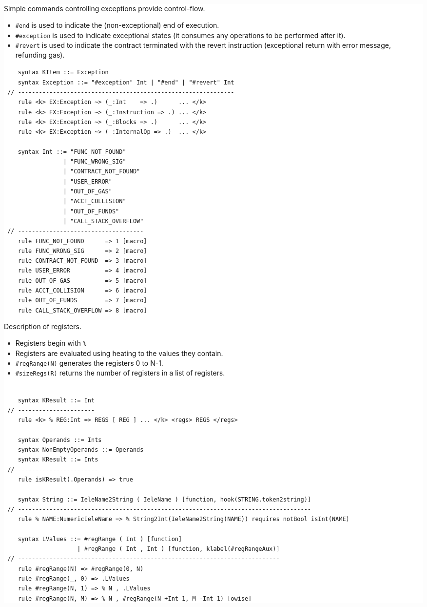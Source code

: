 Simple commands controlling exceptions provide control-flow.

-   `#end` is used to indicate the (non-exceptional) end of execution.
-   `#exception` is used to indicate exceptional states (it consumes any operations to be performed after it).
-   `#revert` is used to indicate the contract terminated with the revert instruction (exceptional return with error message, refunding gas).

```{.k .uiuck .rvk}
    syntax KItem ::= Exception
    syntax Exception ::= "#exception" Int | "#end" | "#revert" Int
 // --------------------------------------------------------------
    rule <k> EX:Exception ~> (_:Int    => .)      ... </k>
    rule <k> EX:Exception ~> (_:Instruction => .) ... </k>
    rule <k> EX:Exception ~> (_:Blocks => .)      ... </k>
    rule <k> EX:Exception ~> (_:InternalOp => .)  ... </k>

    syntax Int ::= "FUNC_NOT_FOUND"
                 | "FUNC_WRONG_SIG"
                 | "CONTRACT_NOT_FOUND"
                 | "USER_ERROR"
                 | "OUT_OF_GAS"
                 | "ACCT_COLLISION"
                 | "OUT_OF_FUNDS"
                 | "CALL_STACK_OVERFLOW"
 // ------------------------------------
    rule FUNC_NOT_FOUND      => 1 [macro]
    rule FUNC_WRONG_SIG      => 2 [macro]
    rule CONTRACT_NOT_FOUND  => 3 [macro]
    rule USER_ERROR          => 4 [macro]
    rule OUT_OF_GAS          => 5 [macro]
    rule ACCT_COLLISION      => 6 [macro]
    rule OUT_OF_FUNDS        => 7 [macro]
    rule CALL_STACK_OVERFLOW => 8 [macro]
```

Description of registers.

-   Registers begin with `%`
-   Registers are evaluated using heating to the values they contain.
-   `#regRange(N)` generates the registers 0 to N-1.
-   `#sizeRegs(R)` returns the number of registers in a list of registers.

```{.k .uiuck .rvk}

    syntax KResult ::= Int
 // ----------------------
    rule <k> % REG:Int => REGS [ REG ] ... </k> <regs> REGS </regs>

    syntax Operands ::= Ints
    syntax NonEmptyOperands ::= Operands
    syntax KResult ::= Ints
 // -----------------------
    rule isKResult(.Operands) => true

    syntax String ::= IeleName2String ( IeleName ) [function, hook(STRING.token2string)]
 // ------------------------------------------------------------------------------------
    rule % NAME:NumericIeleName => % String2Int(IeleName2String(NAME)) requires notBool isInt(NAME)

    syntax LValues ::= #regRange ( Int ) [function]
                     | #regRange ( Int , Int ) [function, klabel(#regRangeAux)]
 // ---------------------------------------------------------------------------
    rule #regRange(N) => #regRange(0, N)
    rule #regRange(_, 0) => .LValues
    rule #regRange(N, 1) => % N , .LValues
    rule #regRange(N, M) => % N , #regRange(N +Int 1, M -Int 1) [owise]
```